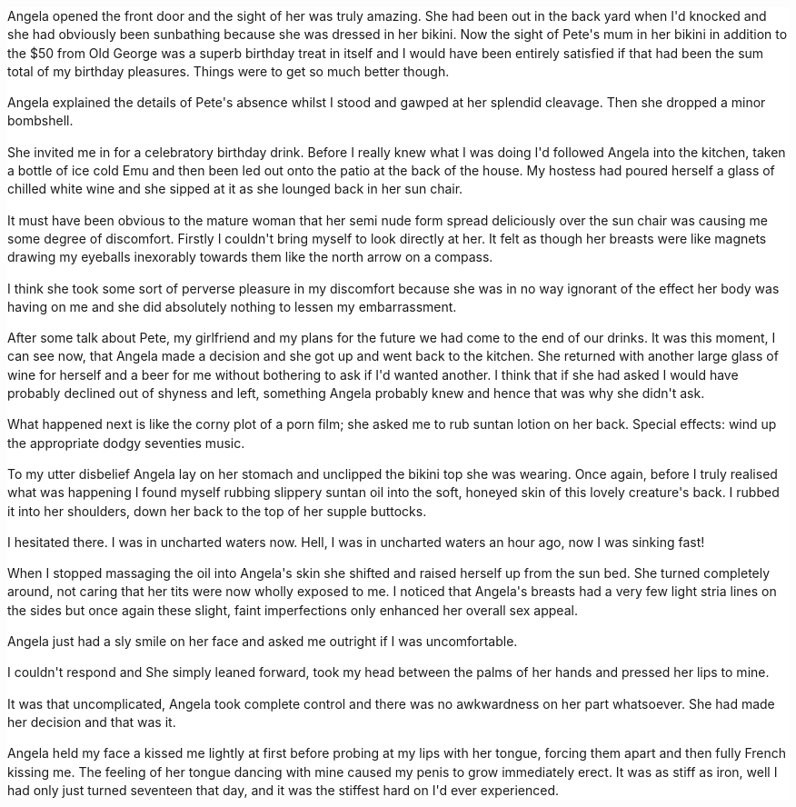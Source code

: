  Angela opened the front door and the sight of her was truly amazing. She had been out in the back yard when I'd knocked and she had obviously been sunbathing because she was dressed in her bikini. Now the sight of Pete's mum in her bikini in addition to the $50 from Old George was a superb birthday treat in itself and I would have been entirely satisfied if that had been the sum total of my birthday pleasures. Things were to get so much better though. 

 Angela explained the details of Pete's absence whilst I stood and gawped at her splendid cleavage. Then she dropped a minor bombshell. 

 She invited me in for a celebratory birthday drink. Before I really knew what I was doing I'd followed Angela into the kitchen, taken a bottle of ice cold Emu and then been led out onto the patio at the back of the house. My hostess had poured herself a glass of chilled white wine and she sipped at it as she lounged back in her sun chair. 

 It must have been obvious to the mature woman that her semi nude form spread deliciously over the sun chair was causing me some degree of discomfort. Firstly I couldn't bring myself to look directly at her. It felt as though her breasts were like magnets drawing my eyeballs inexorably towards them like the north arrow on a compass. 

 I think she took some sort of perverse pleasure in my discomfort because she was in no way ignorant of the effect her body was having on me and she did absolutely nothing to lessen my embarrassment. 

 After some talk about Pete, my girlfriend and my plans for the future we had come to the end of our drinks. It was this moment, I can see now, that Angela made a decision and she got up and went back to the kitchen. She returned with another large glass of wine for herself and a beer for me without bothering to ask if I'd wanted another. I think that if she had asked I would have probably declined out of shyness and left, something Angela probably knew and hence that was why she didn't ask. 

 What happened next is like the corny plot of a porn film; she asked me to rub suntan lotion on her back. Special effects: wind up the appropriate dodgy seventies music. 

 To my utter disbelief Angela lay on her stomach and unclipped the bikini top she was wearing. Once again, before I truly realised what was happening I found myself rubbing slippery suntan oil into the soft, honeyed skin of this lovely creature's back. I rubbed it into her shoulders, down her back to the top of her supple buttocks. 

 I hesitated there. I was in uncharted waters now. Hell, I was in uncharted waters an hour ago, now I was sinking fast! 

 When I stopped massaging the oil into Angela's skin she shifted and raised herself up from the sun bed. She turned completely around, not caring that her tits were now wholly exposed to me. I noticed that Angela's breasts had a very few light stria lines on the sides but once again these slight, faint imperfections only enhanced her overall sex appeal. 

 Angela just had a sly smile on her face and asked me outright if I was uncomfortable. 

 I couldn't respond and She simply leaned forward, took my head between the palms of her hands and pressed her lips to mine. 

 It was that uncomplicated, Angela took complete control and there was no awkwardness on her part whatsoever. She had made her decision and that was it. 

 Angela held my face a kissed me lightly at first before probing at my lips with her tongue, forcing them apart and then fully French kissing me. The feeling of her tongue dancing with mine caused my penis to grow immediately erect. It was as stiff as iron, well I had only just turned seventeen that day, and it was the stiffest hard on I'd ever experienced. 
